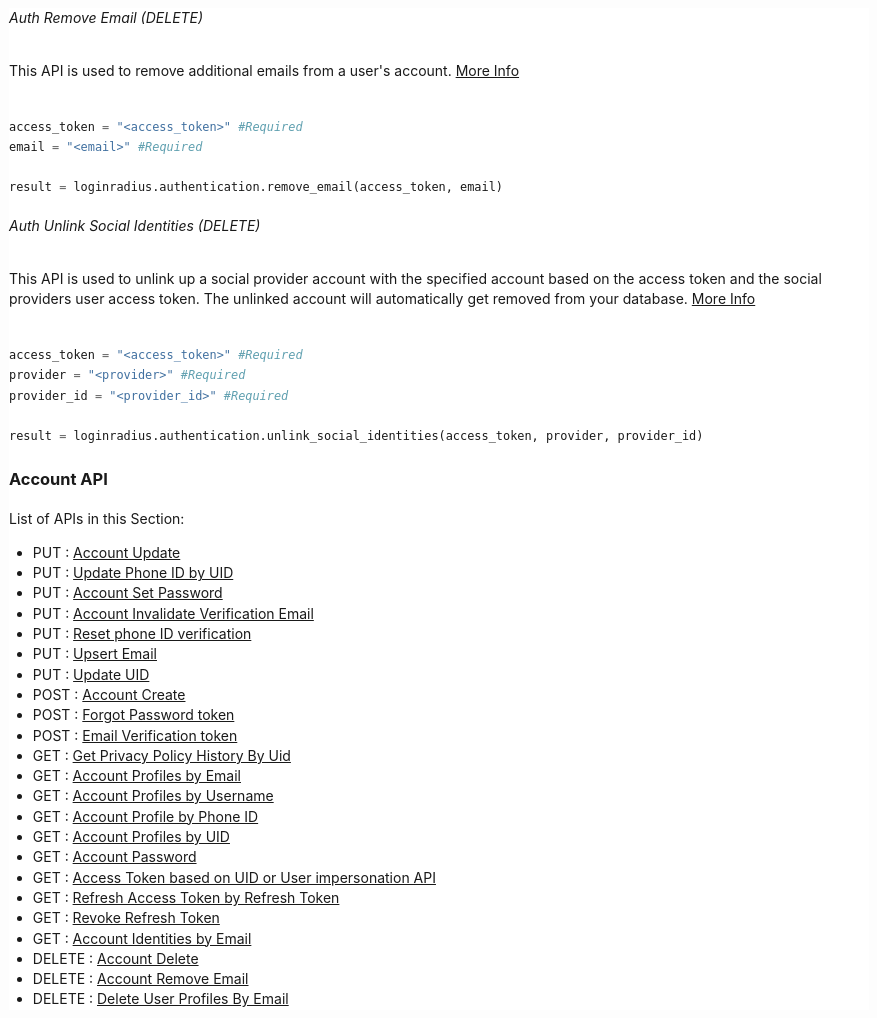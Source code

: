   
  
 
<h6 id="RemoveEmail-delete-"> Auth Remove Email (DELETE)</h6>

 This API is used to remove additional emails from a user's account.  [More Info](https://www.loginradius.com/legacy/docs/api/v2/customer-identity-api/authentication/auth-remove-email)

 ```py
  
access_token = "<access_token>" #Required 
email = "<email>" #Required

result = loginradius.authentication.remove_email(access_token, email)
 ```
 
  
  
 
<h6 id="UnlinkSocialIdentities-delete-"> Auth Unlink Social Identities (DELETE)</h6>

 This API is used to unlink up a social provider account with the specified account based on the access token and the social providers user access token. The unlinked account will automatically get removed from your database.  [More Info](https://www.loginradius.com/legacy/docs/api/v2/customer-identity-api/authentication/auth-unlink-social-identities)

 ```py
  
access_token = "<access_token>" #Required 
provider = "<provider>" #Required 
provider_id = "<provider_id>" #Required

result = loginradius.authentication.unlink_social_identities(access_token, provider, provider_id)
 ```
 
  
  
 


### Account API


List of APIs in this Section:<br>

* PUT : [Account Update](#UpdateAccountByUid-put-)<br>
* PUT : [Update Phone ID by UID](#UpdatePhoneIDByUid-put-)<br>
* PUT : [Account Set Password](#SetAccountPasswordByUid-put-)<br>
* PUT : [Account Invalidate Verification Email](#InvalidateAccountEmailVerification-put-)<br>
* PUT : [Reset phone ID verification](#ResetPhoneIDVerificationByUid-put-)<br>
* PUT : [Upsert Email](#UpsertEmail-put-)<br>
* PUT : [Update UID](#AccountUpdateUid-put-)<br>
* POST : [Account Create](#CreateAccount-post-)<br>
* POST : [Forgot Password token](#GetForgotPasswordToken-post-)<br>
* POST : [Email Verification token](#GetEmailVerificationToken-post-)<br>
* GET : [Get Privacy Policy History By Uid](#GetPrivacyPolicyHistoryByUid-get-)<br>
* GET : [Account Profiles by Email](#GetAccountProfileByEmail-get-)<br>
* GET : [Account Profiles by Username](#GetAccountProfileByUserName-get-)<br>
* GET : [Account Profile by Phone ID](#GetAccountProfileByPhone-get-)<br>
* GET : [Account Profiles by UID](#GetAccountProfileByUid-get-)<br>
* GET : [Account Password](#GetAccountPasswordHashByUid-get-)<br>
* GET : [Access Token based on UID or User impersonation API](#GetAccessTokenByUid-get-)<br>
* GET : [Refresh Access Token by Refresh Token](#RefreshAccessTokenByRefreshToken-get-)<br>
* GET : [Revoke Refresh Token](#RevokeRefreshToken-get-)<br>
* GET : [Account Identities by Email](#GetAccountIdentitiesByEmail-get-)<br>
* DELETE : [Account Delete](#DeleteAccountByUid-delete-)<br>
* DELETE : [Account Remove Email](#RemoveEmail-delete-)<br>
* DELETE : [Delete User Profiles By Email](#AccountDeleteByEmail-delete-)<br>
